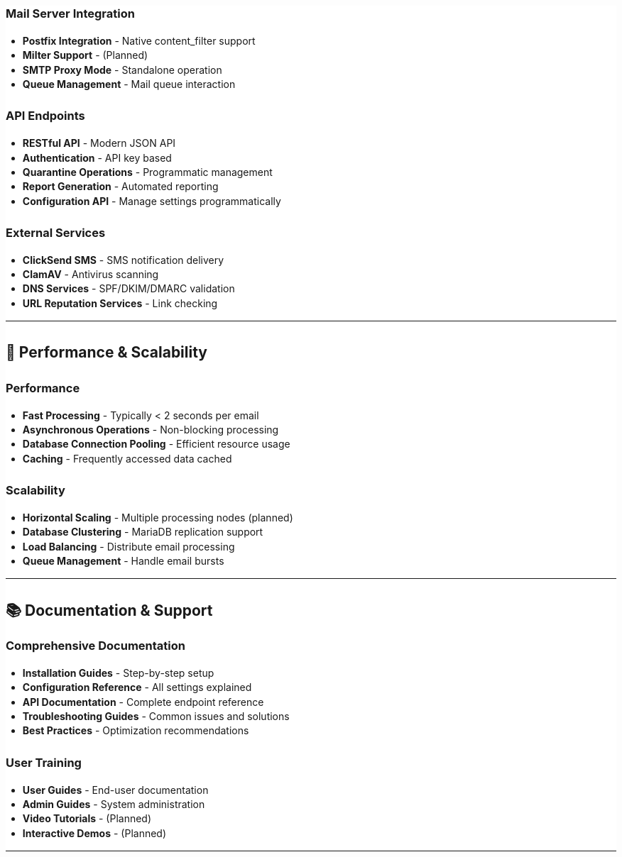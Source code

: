### Mail Server Integration
- **Postfix Integration** - Native content_filter support
- **Milter Support** - (Planned)
- **SMTP Proxy Mode** - Standalone operation
- **Queue Management** - Mail queue interaction

### API Endpoints
- **RESTful API** - Modern JSON API
- **Authentication** - API key based
- **Quarantine Operations** - Programmatic management
- **Report Generation** - Automated reporting
- **Configuration API** - Manage settings programmatically

### External Services
- **ClickSend SMS** - SMS notification delivery
- **ClamAV** - Antivirus scanning
- **DNS Services** - SPF/DKIM/DMARC validation
- **URL Reputation Services** - Link checking

---

## 🚀 Performance & Scalability

### Performance
- **Fast Processing** - Typically < 2 seconds per email
- **Asynchronous Operations** - Non-blocking processing
- **Database Connection Pooling** - Efficient resource usage
- **Caching** - Frequently accessed data cached

### Scalability
- **Horizontal Scaling** - Multiple processing nodes (planned)
- **Database Clustering** - MariaDB replication support
- **Load Balancing** - Distribute email processing
- **Queue Management** - Handle email bursts

---

## 📚 Documentation & Support

### Comprehensive Documentation
- **Installation Guides** - Step-by-step setup
- **Configuration Reference** - All settings explained
- **API Documentation** - Complete endpoint reference
- **Troubleshooting Guides** - Common issues and solutions
- **Best Practices** - Optimization recommendations

### User Training
- **User Guides** - End-user documentation
- **Admin Guides** - System administration
- **Video Tutorials** - (Planned)
- **Interactive Demos** - (Planned)

---